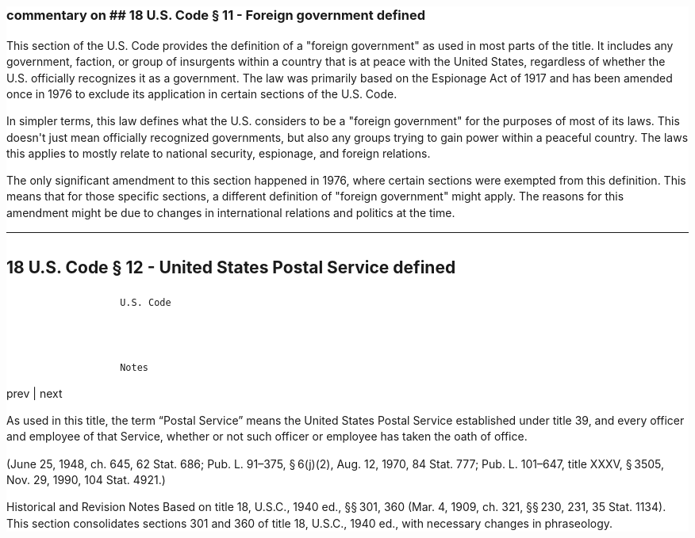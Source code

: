 



### commentary on ##  18 U.S. Code § 11 -  Foreign government defined 


This section of the U.S. Code provides the definition of a "foreign government" as used in most parts of the title. It includes any government, faction, or group of insurgents within a country that is at peace with the United States, regardless of whether the U.S. officially recognizes it as a government. The law was primarily based on the Espionage Act of 1917 and has been amended once in 1976 to exclude its application in certain sections of the U.S. Code.

In simpler terms, this law defines what the U.S. considers to be a "foreign government" for the purposes of most of its laws. This doesn't just mean officially recognized governments, but also any groups trying to gain power within a peaceful country. The laws this applies to mostly relate to national security, espionage, and foreign relations.

The only significant amendment to this section happened in 1976, where certain sections were exempted from this definition. This means that for those specific sections, a different definition of "foreign government" might apply. The reasons for this amendment might be due to changes in international relations and politics at the time.


---

##  18 U.S. Code § 12 -  United States Postal Service defined 







                        U.S. Code 



                        Notes 




prev | next






As used in this title, the term “Postal Service” means the United States Postal Service established under title 39, and every officer and employee of that Service, whether or not such officer or employee has taken the oath of office.

(June 25, 1948, ch. 645, 62 Stat. 686; Pub. L. 91–375, § 6(j)(2), Aug. 12, 1970, 84 Stat. 777; Pub. L. 101–647, title XXXV, § 3505, Nov. 29, 1990, 104 Stat. 4921.)







Historical and Revision Notes
Based on title 18, U.S.C., 1940 ed., §§ 301, 360 (Mar. 4, 1909, ch. 321, §§ 230, 231, 35 Stat. 1134).
This section consolidates sections 301 and 360 of title 18, U.S.C., 1940 ed., with necessary changes in phraseology.
